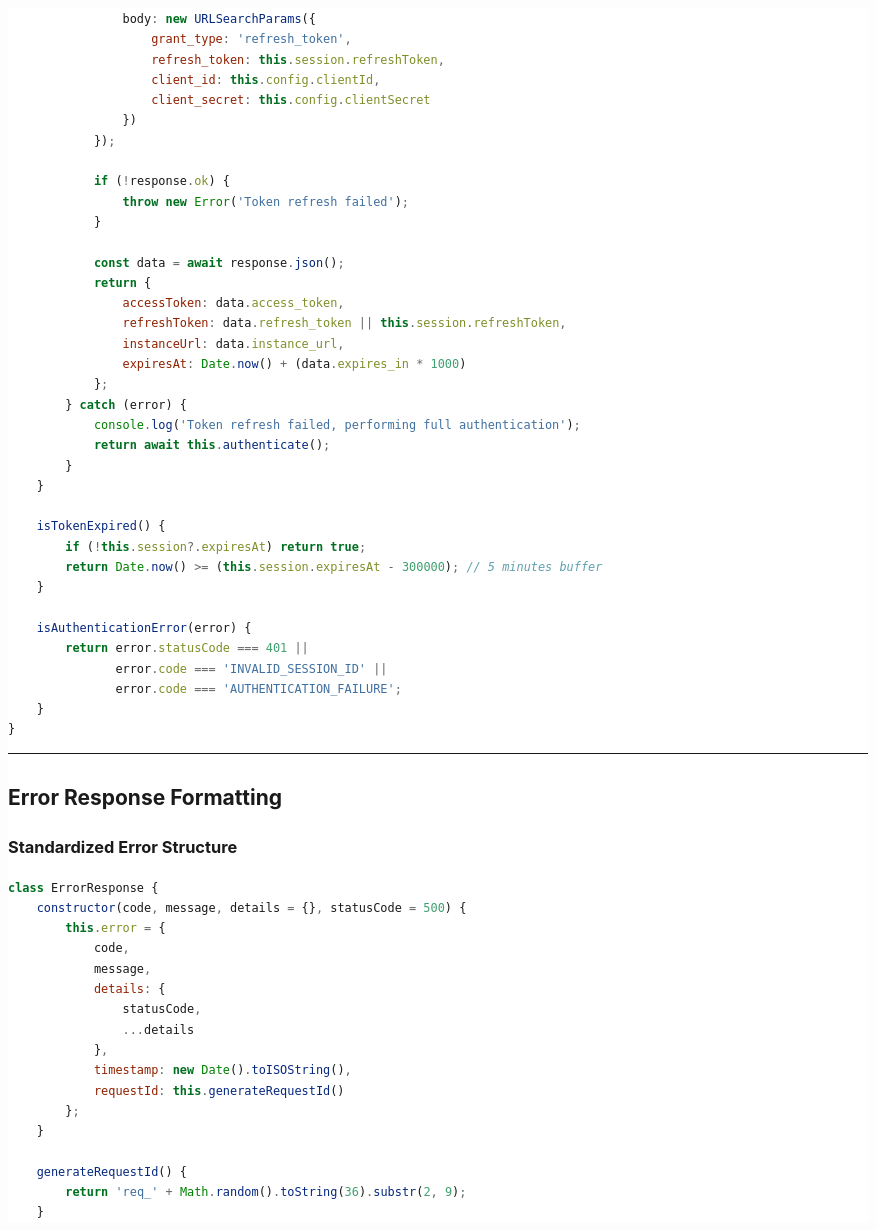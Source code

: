 ```javascript
                body: new URLSearchParams({
                    grant_type: 'refresh_token',
                    refresh_token: this.session.refreshToken,
                    client_id: this.config.clientId,
                    client_secret: this.config.clientSecret
                })
            });

            if (!response.ok) {
                throw new Error('Token refresh failed');
            }

            const data = await response.json();
            return {
                accessToken: data.access_token,
                refreshToken: data.refresh_token || this.session.refreshToken,
                instanceUrl: data.instance_url,
                expiresAt: Date.now() + (data.expires_in * 1000)
            };
        } catch (error) {
            console.log('Token refresh failed, performing full authentication');
            return await this.authenticate();
        }
    }

    isTokenExpired() {
        if (!this.session?.expiresAt) return true;
        return Date.now() >= (this.session.expiresAt - 300000); // 5 minutes buffer
    }

    isAuthenticationError(error) {
        return error.statusCode === 401 || 
               error.code === 'INVALID_SESSION_ID' ||
               error.code === 'AUTHENTICATION_FAILURE';
    }
}
```

---

## Error Response Formatting

### Standardized Error Structure
```javascript
class ErrorResponse {
    constructor(code, message, details = {}, statusCode = 500) {
        this.error = {
            code,
            message,
            details: {
                statusCode,
                ...details
            },
            timestamp: new Date().toISOString(),
            requestId: this.generateRequestId()
        };
    }

    generateRequestId() {
        return 'req_' + Math.random().toString(36).substr(2, 9);
    }

```